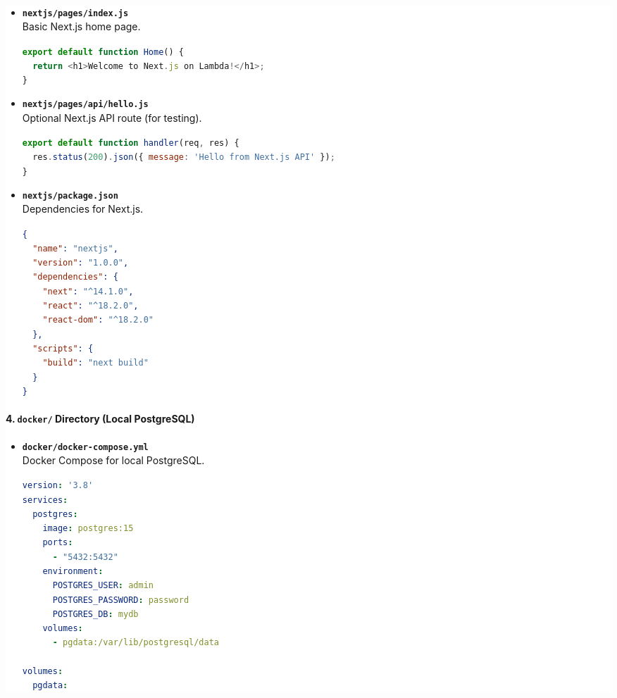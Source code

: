 - **`nextjs/pages/index.js`**  
  Basic Next.js home page.
  ```javascript
  export default function Home() {
    return <h1>Welcome to Next.js on Lambda!</h1>;
  }
  ```

- **`nextjs/pages/api/hello.js`**  
  Optional Next.js API route (for testing).
  ```javascript
  export default function handler(req, res) {
    res.status(200).json({ message: 'Hello from Next.js API' });
  }
  ```

- **`nextjs/package.json`**  
  Dependencies for Next.js.
  ```json
  {
    "name": "nextjs",
    "version": "1.0.0",
    "dependencies": {
      "next": "^14.1.0",
      "react": "^18.2.0",
      "react-dom": "^18.2.0"
    },
    "scripts": {
      "build": "next build"
    }
  }
  ```

#### 4. `docker/` Directory (Local PostgreSQL)

- **`docker/docker-compose.yml`**  
  Docker Compose for local PostgreSQL.
  ```yaml
  version: '3.8'
  services:
    postgres:
      image: postgres:15
      ports:
        - "5432:5432"
      environment:
        POSTGRES_USER: admin
        POSTGRES_PASSWORD: password
        POSTGRES_DB: mydb
      volumes:
        - pgdata:/var/lib/postgresql/data

  volumes:
    pgdata:
  ```
